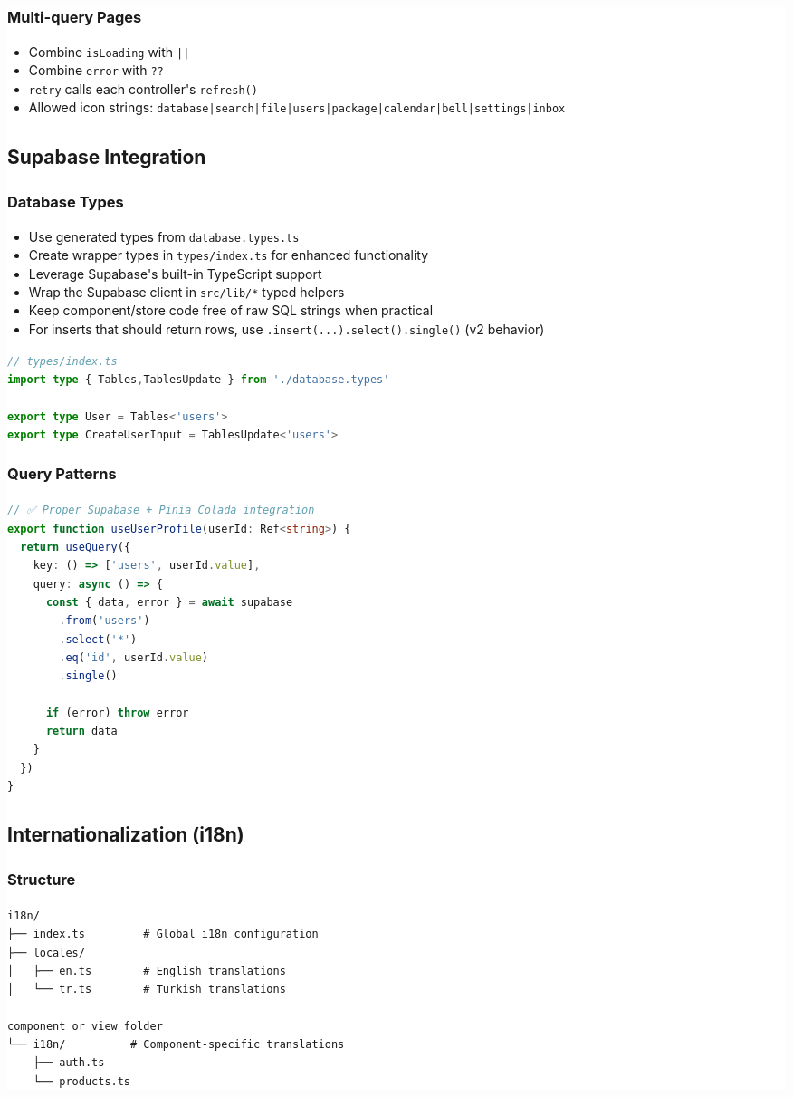 ### Multi-query Pages
- Combine `isLoading` with `||`
- Combine `error` with `??`
- `retry` calls each controller's `refresh()`
- Allowed icon strings: `database|search|file|users|package|calendar|bell|settings|inbox`

## Supabase Integration

### Database Types
- Use generated types from `database.types.ts`
- Create wrapper types in `types/index.ts` for enhanced functionality
- Leverage Supabase's built-in TypeScript support
- Wrap the Supabase client in `src/lib/*` typed helpers
- Keep component/store code free of raw SQL strings when practical
- For inserts that should return rows, use `.insert(...).select().single()` (v2 behavior)

```typescript
// types/index.ts
import type { Tables,TablesUpdate } from './database.types'

export type User = Tables<'users'>
export type CreateUserInput = TablesUpdate<'users'>
```

### Query Patterns
```typescript
// ✅ Proper Supabase + Pinia Colada integration
export function useUserProfile(userId: Ref<string>) {
  return useQuery({
    key: () => ['users', userId.value],
    query: async () => {
      const { data, error } = await supabase
        .from('users')
        .select('*')
        .eq('id', userId.value)
        .single()
      
      if (error) throw error
      return data
    }
  })
}
```

## Internationalization (i18n)

### Structure
```
i18n/
├── index.ts         # Global i18n configuration
├── locales/
│   ├── en.ts        # English translations
│   └── tr.ts        # Turkish translations

component or view folder
└── i18n/          # Component-specific translations
    ├── auth.ts
    └── products.ts
```
